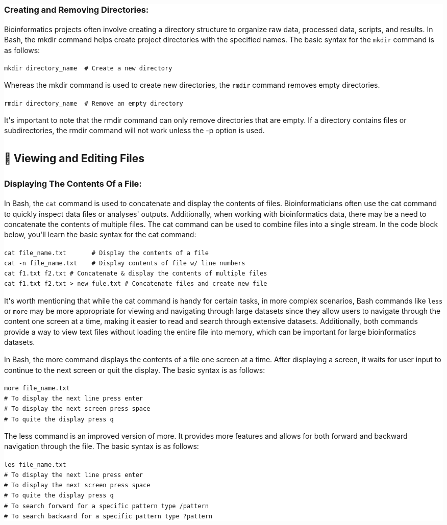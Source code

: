 ### Creating and Removing Directories:
Bioinformatics projects often involve creating a directory structure to organize raw data, processed data, scripts, and results. In Bash, the mkdir command helps create project directories with the specified names. The basic syntax for the ```mkdir``` command is as follows:
```
mkdir directory_name  # Create a new directory
```
Whereas the mkdir command is used to create new directories, the ```rmdir``` command removes empty directories.
```
rmdir directory_name  # Remove an empty directory
```
It's important to note that the rmdir command can only remove directories that are empty. If a directory contains files or subdirectories, the rmdir command will not work unless the -p option is used.

## 🦠 Viewing and Editing Files
### Displaying The Contents Of a File:
In Bash, the ```cat``` command is used to concatenate and display the contents of files. Bioinformaticians often use the cat command to quickly inspect data files or analyses' outputs. Additionally, when working with bioinformatics data, there may be a need to concatenate the contents of multiple files. The cat command can be used to combine files into a single stream. In the code block below, you'll learn the basic syntax for the cat command:
```
cat file_name.txt       # Display the contents of a file
cat -n file_name.txt    # Display contents of file w/ line numbers
cat f1.txt f2.txt # Concatenate & display the contents of multiple files
cat f1.txt f2.txt > new_fule.txt # Concatenate files and create new file
```
It's worth mentioning that while the cat command is handy for certain tasks, in more complex scenarios, Bash commands like ```less``` or ```more``` may be more appropriate for viewing and navigating through large datasets since they allow users to navigate through the content one screen at a time, making it easier to read and search through extensive datasets. Additionally, both commands provide a way to view text files without loading the entire file into memory, which can be important for large bioinformatics datasets.

In Bash, the more command displays the contents of a file one screen at a time. After displaying a screen, it waits for user input to continue to the next screen or quit the display. The basic syntax is as follows:
```
more file_name.txt
# To display the next line press enter
# To display the next screen press space
# To quite the display press q
```
The less command is an improved version of more. It provides more features and allows for both forward and backward navigation through the file. The basic syntax is as follows:
```
les file_name.txt
# To display the next line press enter
# To display the next screen press space
# To quite the display press q
# To search forward for a specific pattern type /pattern
# To search backward for a specific pattern type ?pattern
```
